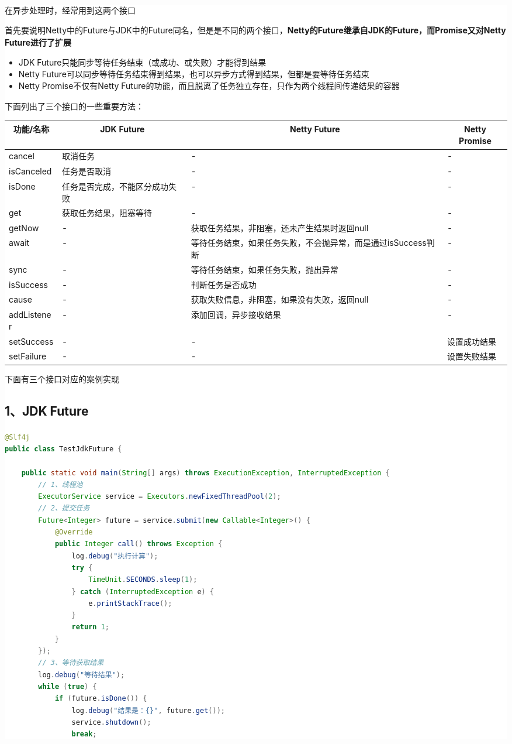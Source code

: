 在异步处理时，经常用到这两个接口

首先要说明Netty中的Future与JDK中的Future同名，但是是不同的两个接口，**Netty的Future继承自JDK的Future，而Promise又对Netty Future进行了扩展**

- JDK Future只能同步等待任务结束（或成功、或失败）才能得到结果
- Netty Future可以同步等待任务结束得到结果，也可以异步方式得到结果，但都是要等待任务结束
- Netty Promise不仅有Netty Future的功能，而且脱离了任务独立存在，只作为两个线程间传递结果的容器

下面列出了三个接口的一些重要方法：

| 功能/名称   | JDK Future                     | Netty Future                                                 | Netty Promise |
| ----------- | ------------------------------ | ------------------------------------------------------------ | ------------- |
| cancel      | 取消任务                       | -                                                            | -             |
| isCanceled  | 任务是否取消                   | -                                                            | -             |
| isDone      | 任务是否完成，不能区分成功失败 | -                                                            | -             |
| get         | 获取任务结果，阻塞等待         | -                                                            | -             |
| getNow      | -                              | 获取任务结果，非阻塞，还未产生结果时返回null                 | -             |
| await       | -                              | 等待任务结束，如果任务失败，不会抛异常，而是通过isSuccess判断 | -             |
| sync        | -                              | 等待任务结束，如果任务失败，抛出异常                         | -             |
| isSuccess   | -                              | 判断任务是否成功                                             | -             |
| cause       | -                              | 获取失败信息，非阻塞，如果没有失败，返回null                 | -             |
| addListener | -                              | 添加回调，异步接收结果                                       | -             |
| setSuccess  | -                              | -                                                            | 设置成功结果  |
| setFailure  | -                              | -                                                            | 设置失败结果  |

下面有三个接口对应的案例实现

## 1、JDK Future

```java
@Slf4j
public class TestJdkFuture {

    public static void main(String[] args) throws ExecutionException, InterruptedException {
        // 1、线程池
        ExecutorService service = Executors.newFixedThreadPool(2);
        // 2、提交任务
        Future<Integer> future = service.submit(new Callable<Integer>() {
            @Override
            public Integer call() throws Exception {
                log.debug("执行计算");
                try {
                    TimeUnit.SECONDS.sleep(1);
                } catch (InterruptedException e) {
                    e.printStackTrace();
                }
                return 1;
            }
        });
        // 3、等待获取结果
        log.debug("等待结果");
        while (true) {
            if (future.isDone()) {
                log.debug("结果是：{}", future.get());
                service.shutdown();
                break;
```